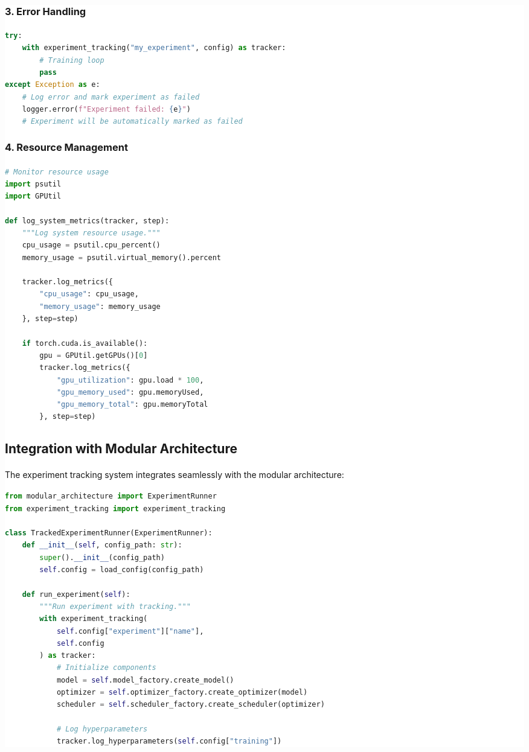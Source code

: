 ### 3. Error Handling

```python
try:
    with experiment_tracking("my_experiment", config) as tracker:
        # Training loop
        pass
except Exception as e:
    # Log error and mark experiment as failed
    logger.error(f"Experiment failed: {e}")
    # Experiment will be automatically marked as failed
```

### 4. Resource Management

```python
# Monitor resource usage
import psutil
import GPUtil

def log_system_metrics(tracker, step):
    """Log system resource usage."""
    cpu_usage = psutil.cpu_percent()
    memory_usage = psutil.virtual_memory().percent
    
    tracker.log_metrics({
        "cpu_usage": cpu_usage,
        "memory_usage": memory_usage
    }, step=step)
    
    if torch.cuda.is_available():
        gpu = GPUtil.getGPUs()[0]
        tracker.log_metrics({
            "gpu_utilization": gpu.load * 100,
            "gpu_memory_used": gpu.memoryUsed,
            "gpu_memory_total": gpu.memoryTotal
        }, step=step)
```

## Integration with Modular Architecture

The experiment tracking system integrates seamlessly with the modular architecture:

```python
from modular_architecture import ExperimentRunner
from experiment_tracking import experiment_tracking

class TrackedExperimentRunner(ExperimentRunner):
    def __init__(self, config_path: str):
        super().__init__(config_path)
        self.config = load_config(config_path)
    
    def run_experiment(self):
        """Run experiment with tracking."""
        with experiment_tracking(
            self.config["experiment"]["name"],
            self.config
        ) as tracker:
            # Initialize components
            model = self.model_factory.create_model()
            optimizer = self.optimizer_factory.create_optimizer(model)
            scheduler = self.scheduler_factory.create_scheduler(optimizer)
            
            # Log hyperparameters
            tracker.log_hyperparameters(self.config["training"])
```